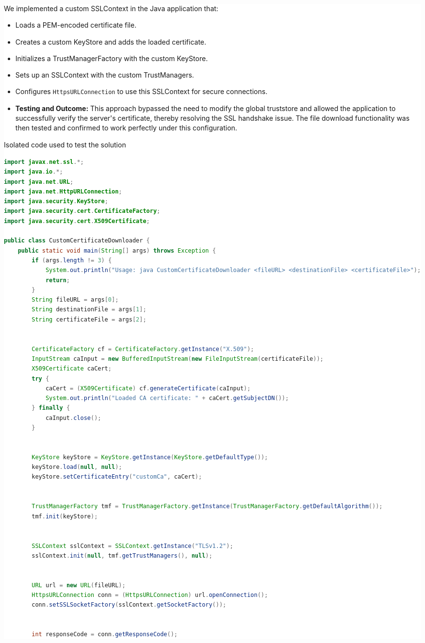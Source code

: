   We implemented a custom SSLContext in the Java application that:
  - Loads a PEM-encoded certificate file.
  - Creates a custom KeyStore and adds the loaded certificate.
  - Initializes a TrustManagerFactory with the custom KeyStore.
  - Sets up an SSLContext with the custom TrustManagers.
  - Configures `HttpsURLConnection` to use this SSLContext for secure connections.

- **Testing and Outcome:**
  This approach bypassed the need to modify the global truststore and allowed the application to successfully verify the server's certificate, thereby resolving the SSL handshake issue. The file download functionality was then tested and confirmed to work perfectly under this configuration.

Isolated code used to test the solution
```java
import javax.net.ssl.*;
import java.io.*;
import java.net.URL;
import java.net.HttpURLConnection;
import java.security.KeyStore;
import java.security.cert.CertificateFactory;
import java.security.cert.X509Certificate;

public class CustomCertificateDownloader {
    public static void main(String[] args) throws Exception {
        if (args.length != 3) {
            System.out.println("Usage: java CustomCertificateDownloader <fileURL> <destinationFile> <certificateFile>");
            return;
        }
        String fileURL = args[0];
        String destinationFile = args[1];
        String certificateFile = args[2];


        CertificateFactory cf = CertificateFactory.getInstance("X.509");
        InputStream caInput = new BufferedInputStream(new FileInputStream(certificateFile));
        X509Certificate caCert;
        try {
            caCert = (X509Certificate) cf.generateCertificate(caInput);
            System.out.println("Loaded CA certificate: " + caCert.getSubjectDN());
        } finally {
            caInput.close();
        }


        KeyStore keyStore = KeyStore.getInstance(KeyStore.getDefaultType());
        keyStore.load(null, null);
        keyStore.setCertificateEntry("customCa", caCert);


        TrustManagerFactory tmf = TrustManagerFactory.getInstance(TrustManagerFactory.getDefaultAlgorithm());
        tmf.init(keyStore);


        SSLContext sslContext = SSLContext.getInstance("TLSv1.2");
        sslContext.init(null, tmf.getTrustManagers(), null);


        URL url = new URL(fileURL);
        HttpsURLConnection conn = (HttpsURLConnection) url.openConnection();
        conn.setSSLSocketFactory(sslContext.getSocketFactory());


        int responseCode = conn.getResponseCode();
```
